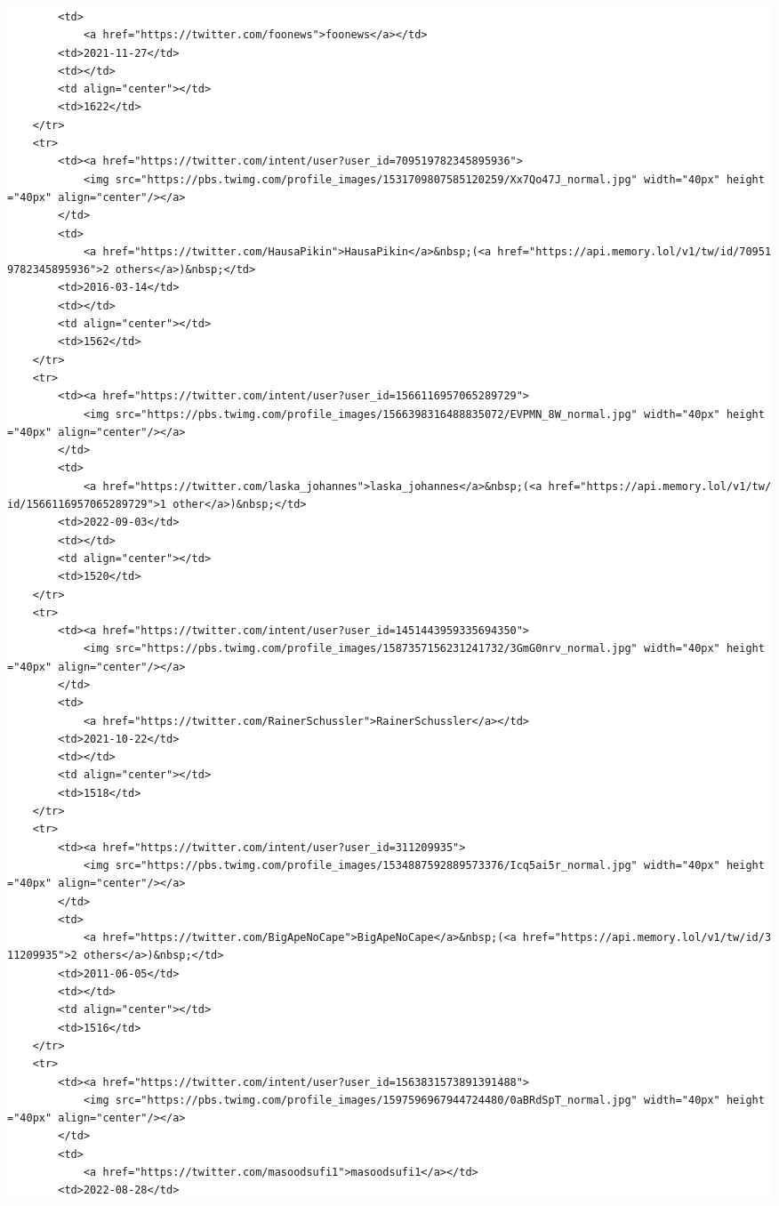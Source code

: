             <td>
                <a href="https://twitter.com/foonews">foonews</a></td>
            <td>2021-11-27</td>
            <td></td>
            <td align="center"></td>
            <td>1622</td>
        </tr>
        <tr>
            <td><a href="https://twitter.com/intent/user?user_id=709519782345895936">
                <img src="https://pbs.twimg.com/profile_images/1531709807585120259/Xx7Qo47J_normal.jpg" width="40px" height="40px" align="center"/></a>
            </td>
            <td>
                <a href="https://twitter.com/HausaPikin">HausaPikin</a>&nbsp;(<a href="https://api.memory.lol/v1/tw/id/709519782345895936">2 others</a>)&nbsp;</td>
            <td>2016-03-14</td>
            <td></td>
            <td align="center"></td>
            <td>1562</td>
        </tr>
        <tr>
            <td><a href="https://twitter.com/intent/user?user_id=1566116957065289729">
                <img src="https://pbs.twimg.com/profile_images/1566398316488835072/EVPMN_8W_normal.jpg" width="40px" height="40px" align="center"/></a>
            </td>
            <td>
                <a href="https://twitter.com/laska_johannes">laska_johannes</a>&nbsp;(<a href="https://api.memory.lol/v1/tw/id/1566116957065289729">1 other</a>)&nbsp;</td>
            <td>2022-09-03</td>
            <td></td>
            <td align="center"></td>
            <td>1520</td>
        </tr>
        <tr>
            <td><a href="https://twitter.com/intent/user?user_id=1451443959335694350">
                <img src="https://pbs.twimg.com/profile_images/1587357156231241732/3GmG0nrv_normal.jpg" width="40px" height="40px" align="center"/></a>
            </td>
            <td>
                <a href="https://twitter.com/RainerSchussler">RainerSchussler</a></td>
            <td>2021-10-22</td>
            <td></td>
            <td align="center"></td>
            <td>1518</td>
        </tr>
        <tr>
            <td><a href="https://twitter.com/intent/user?user_id=311209935">
                <img src="https://pbs.twimg.com/profile_images/1534887592889573376/Icq5ai5r_normal.jpg" width="40px" height="40px" align="center"/></a>
            </td>
            <td>
                <a href="https://twitter.com/BigApeNoCape">BigApeNoCape</a>&nbsp;(<a href="https://api.memory.lol/v1/tw/id/311209935">2 others</a>)&nbsp;</td>
            <td>2011-06-05</td>
            <td></td>
            <td align="center"></td>
            <td>1516</td>
        </tr>
        <tr>
            <td><a href="https://twitter.com/intent/user?user_id=1563831573891391488">
                <img src="https://pbs.twimg.com/profile_images/1597596967944724480/0aBRdSpT_normal.jpg" width="40px" height="40px" align="center"/></a>
            </td>
            <td>
                <a href="https://twitter.com/masoodsufi1">masoodsufi1</a></td>
            <td>2022-08-28</td>